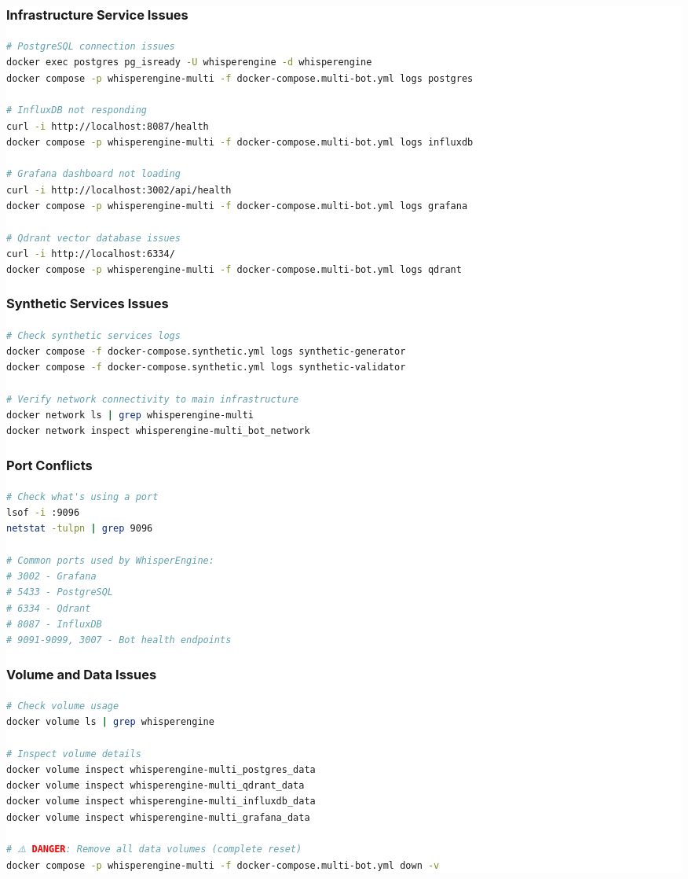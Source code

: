 ### **Infrastructure Service Issues**
```bash
# PostgreSQL connection issues
docker exec postgres pg_isready -U whisperengine -d whisperengine
docker compose -p whisperengine-multi -f docker-compose.multi-bot.yml logs postgres

# InfluxDB not responding
curl -i http://localhost:8087/health
docker compose -p whisperengine-multi -f docker-compose.multi-bot.yml logs influxdb

# Grafana dashboard not loading
curl -i http://localhost:3002/api/health
docker compose -p whisperengine-multi -f docker-compose.multi-bot.yml logs grafana

# Qdrant vector database issues
curl -i http://localhost:6334/
docker compose -p whisperengine-multi -f docker-compose.multi-bot.yml logs qdrant
```

### **Synthetic Services Issues**
```bash
# Check synthetic services logs
docker compose -f docker-compose.synthetic.yml logs synthetic-generator
docker compose -f docker-compose.synthetic.yml logs synthetic-validator

# Verify network connectivity to main infrastructure
docker network ls | grep whisperengine-multi
docker network inspect whisperengine-multi_bot_network
```

### **Port Conflicts**
```bash
# Check what's using a port
lsof -i :9096
netstat -tulpn | grep 9096

# Common ports used by WhisperEngine:
# 3002 - Grafana
# 5433 - PostgreSQL
# 6334 - Qdrant
# 8087 - InfluxDB
# 9091-9099, 3007 - Bot health endpoints
```

### **Volume and Data Issues**
```bash
# Check volume usage
docker volume ls | grep whisperengine

# Inspect volume details
docker volume inspect whisperengine-multi_postgres_data
docker volume inspect whisperengine-multi_qdrant_data
docker volume inspect whisperengine-multi_influxdb_data
docker volume inspect whisperengine-multi_grafana_data

# ⚠️ DANGER: Remove all data volumes (complete reset)
docker compose -p whisperengine-multi -f docker-compose.multi-bot.yml down -v
```

